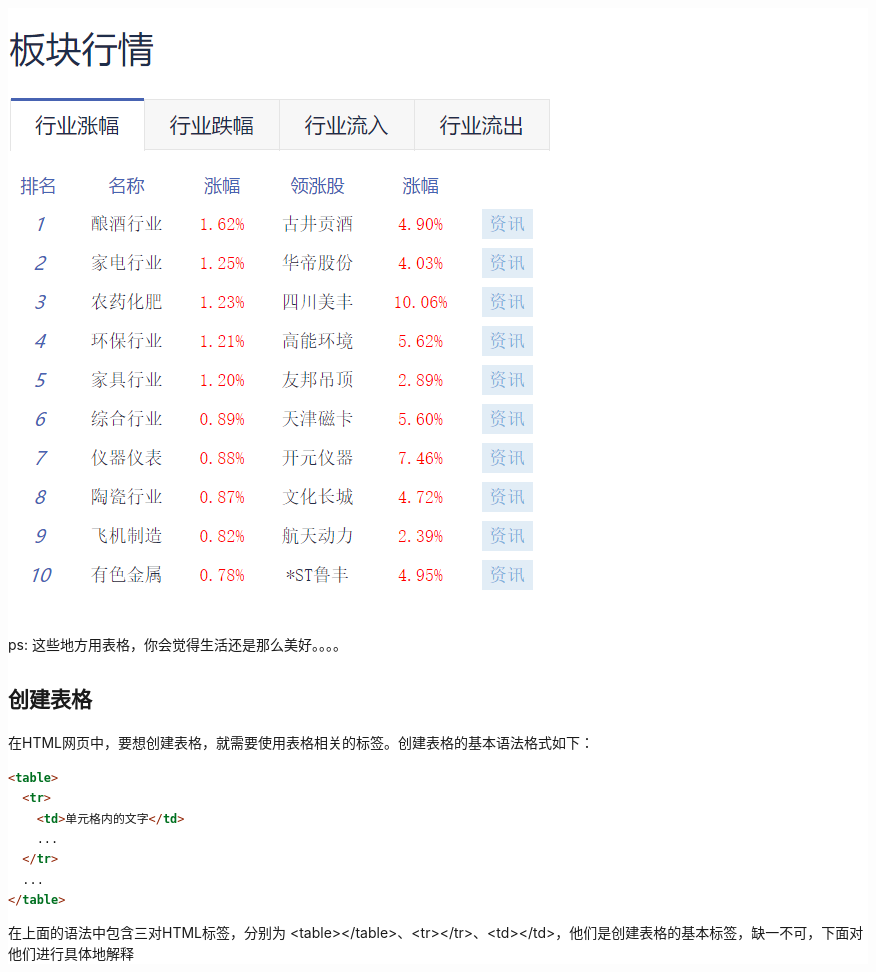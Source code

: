 <img src="media/table.png" />

ps:  这些地方用表格，你会觉得生活还是那么美好。。。。



## 创建表格

在HTML网页中，要想创建表格，就需要使用表格相关的标签。创建表格的基本语法格式如下：

```html
<table>
  <tr>
    <td>单元格内的文字</td>
    ...
  </tr>
  ...
</table>
```

在上面的语法中包含三对HTML标签，分别为 &lt;table&gt;</table&gt;、&lt;tr&gt;</tr&gt;、&lt;td&gt;</td&gt;，他们是创建表格的基本标签，缺一不可，下面对他们进行具体地解释
